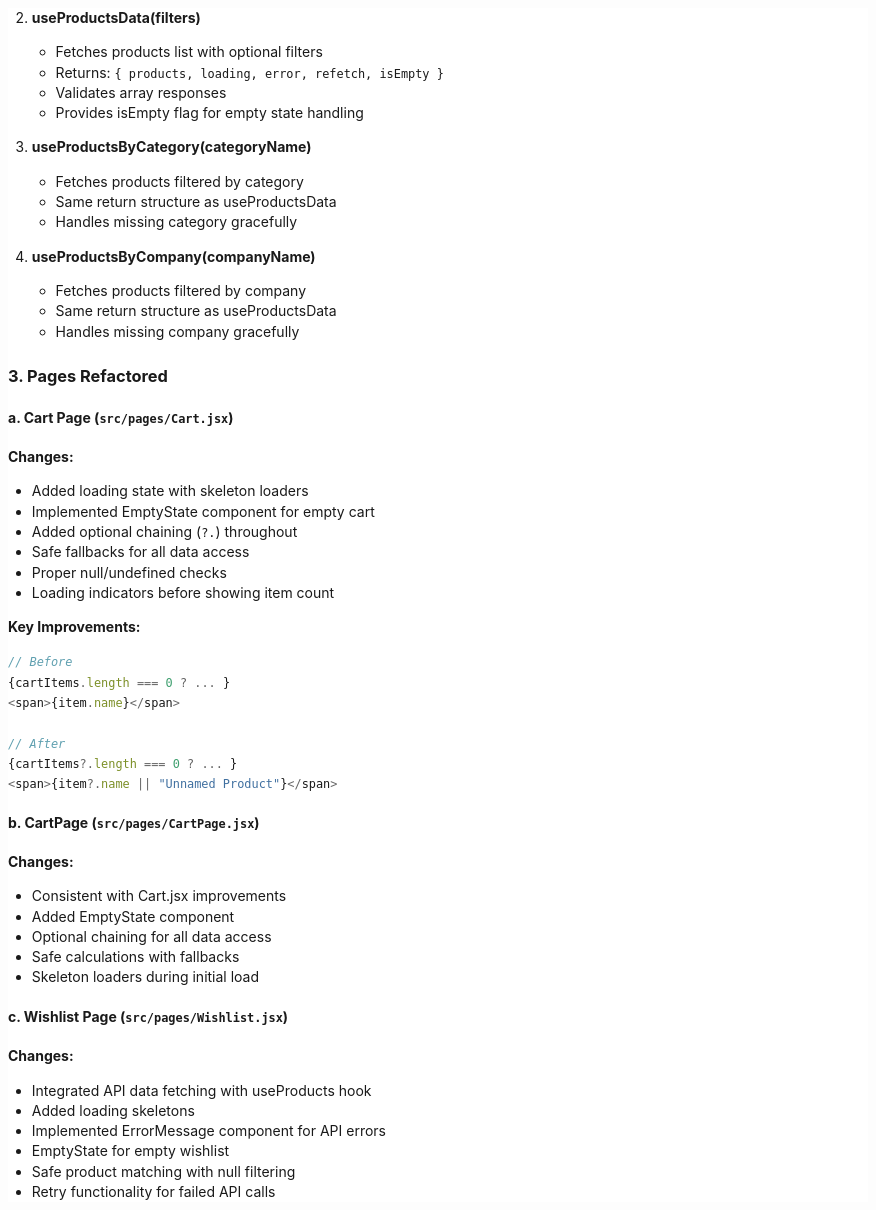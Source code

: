 2. **useProductsData(filters)**
   - Fetches products list with optional filters
   - Returns: `{ products, loading, error, refetch, isEmpty }`
   - Validates array responses
   - Provides isEmpty flag for empty state handling

3. **useProductsByCategory(categoryName)**
   - Fetches products filtered by category
   - Same return structure as useProductsData
   - Handles missing category gracefully

4. **useProductsByCompany(companyName)**
   - Fetches products filtered by company
   - Same return structure as useProductsData
   - Handles missing company gracefully

### 3. **Pages Refactored**

#### a. Cart Page (`src/pages/Cart.jsx`)
**Changes:**
- Added loading state with skeleton loaders
- Implemented EmptyState component for empty cart
- Added optional chaining (`?.`) throughout
- Safe fallbacks for all data access
- Proper null/undefined checks
- Loading indicators before showing item count

**Key Improvements:**
```javascript
// Before
{cartItems.length === 0 ? ... }
<span>{item.name}</span>

// After
{cartItems?.length === 0 ? ... }
<span>{item?.name || "Unnamed Product"}</span>
```

#### b. CartPage (`src/pages/CartPage.jsx`)
**Changes:**
- Consistent with Cart.jsx improvements
- Added EmptyState component
- Optional chaining for all data access
- Safe calculations with fallbacks
- Skeleton loaders during initial load

#### c. Wishlist Page (`src/pages/Wishlist.jsx`)
**Changes:**
- Integrated API data fetching with useProducts hook
- Added loading skeletons
- Implemented ErrorMessage component for API errors
- EmptyState for empty wishlist
- Safe product matching with null filtering
- Retry functionality for failed API calls
